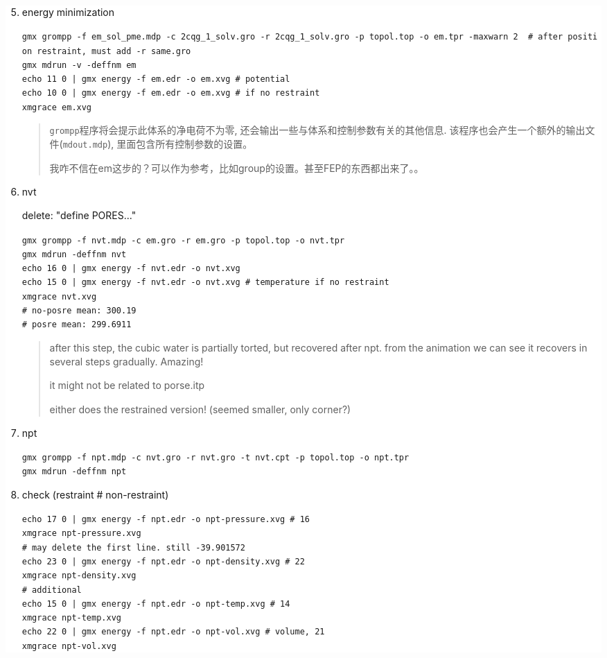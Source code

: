 5. energy minimization

   ```shell
   gmx grompp -f em_sol_pme.mdp -c 2cqg_1_solv.gro -r 2cqg_1_solv.gro -p topol.top -o em.tpr -maxwarn 2  # after position restraint, must add -r same.gro
   gmx mdrun -v -deffnm em
   echo 11 0 | gmx energy -f em.edr -o em.xvg # potential
   echo 10 0 | gmx energy -f em.edr -o em.xvg # if no restraint
   xmgrace em.xvg
   ```

   > `grompp`程序将会提示此体系的净电荷不为零, 还会输出一些与体系和控制参数有关的其他信息. 该程序也会产生一个额外的输出文件(`mdout.mdp`), 里面包含所有控制参数的设置。
   >
   > 我咋不信在em这步的？可以作为参考，比如group的设置。甚至FEP的东西都出来了。。

6. nvt

   delete: "define PORES..."

   ```shell
   gmx grompp -f nvt.mdp -c em.gro -r em.gro -p topol.top -o nvt.tpr
   gmx mdrun -deffnm nvt
   echo 16 0 | gmx energy -f nvt.edr -o nvt.xvg
   echo 15 0 | gmx energy -f nvt.edr -o nvt.xvg # temperature if no restraint
   xmgrace nvt.xvg
   # no-posre mean: 300.19
   # posre mean: 299.6911
   ```

   > after this step, the cubic water is partially torted, but recovered after npt. from the animation we can see it recovers in several steps gradually. Amazing!
   >
   > it might not be related to porse.itp
   >
   > either does the restrained version! (seemed smaller, only corner?)

7. npt

   ```shell
   gmx grompp -f npt.mdp -c nvt.gro -r nvt.gro -t nvt.cpt -p topol.top -o npt.tpr
   gmx mdrun -deffnm npt
   ```

8. check (restraint # non-restraint)

   ```shell
   echo 17 0 | gmx energy -f npt.edr -o npt-pressure.xvg # 16
   xmgrace npt-pressure.xvg
   # may delete the first line. still -39.901572
   echo 23 0 | gmx energy -f npt.edr -o npt-density.xvg # 22
   xmgrace npt-density.xvg
   # additional
   echo 15 0 | gmx energy -f npt.edr -o npt-temp.xvg # 14
   xmgrace npt-temp.xvg
   echo 22 0 | gmx energy -f npt.edr -o npt-vol.xvg # volume, 21
   xmgrace npt-vol.xvg
   ```
